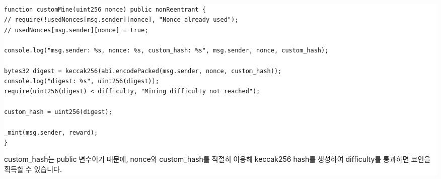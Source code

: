 ```sol
function customMine(uint256 nonce) public nonReentrant {
// require(!usedNonces[msg.sender][nonce], "Nonce already used");
// usedNonces[msg.sender][nonce] = true;

console.log("msg.sender: %s, nonce: %s, custom_hash: %s", msg.sender, nonce, custom_hash);

bytes32 digest = keccak256(abi.encodePacked(msg.sender, nonce, custom_hash));
console.log("digest: %s", uint256(digest));
require(uint256(digest) < difficulty, "Mining difficulty not reached");

custom_hash = uint256(digest);

_mint(msg.sender, reward);
}
```

custom_hash는 public 변수이기 때문에, nonce와 custom_hash를 적절히 이용해 keccak256 hash를 생성하여 difficulty를 통과하면 코인을 획득할 수 있습니다.

